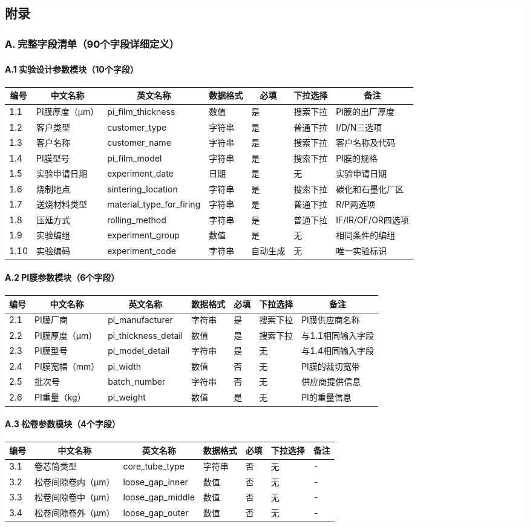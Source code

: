 
## 附录

### A. 完整字段清单（90个字段详细定义）

#### A.1 实验设计参数模块（10个字段）
| 编号 | 中文名称 | 英文名称 | 数据格式 | 必填 | 下拉选择 | 备注 |
|------|----------|----------|----------|------|----------|------|
| 1.1 | PI膜厚度（μm） | pi_film_thickness | 数值 | 是 | 搜索下拉 | PI膜的出厂厚度 |
| 1.2 | 客户类型 | customer_type | 字符串 | 是 | 普通下拉 | I/D/N三选项 |
| 1.3 | 客户名称 | customer_name | 字符串 | 是 | 搜索下拉 | 客户名称及代码 |
| 1.4 | PI膜型号 | pi_film_model | 字符串 | 是 | 搜索下拉 | PI膜的规格 |
| 1.5 | 实验申请日期 | experiment_date | 日期 | 是 | 无 | 实验申请日期 |
| 1.6 | 烧制地点 | sintering_location | 字符串 | 是 | 搜索下拉 | 碳化和石墨化厂区 |
| 1.7 | 送烧材料类型 | material_type_for_firing | 字符串 | 是 | 普通下拉 | R/P两选项 |
| 1.8 | 压延方式 | rolling_method | 字符串 | 是 | 普通下拉 | IF/IR/OF/OR四选项 |
| 1.9 | 实验编组 | experiment_group | 数值 | 是 | 无 | 相同条件的编组 |
| 1.10 | 实验编码 | experiment_code | 字符串 | 自动生成 | 无 | 唯一实验标识 |

#### A.2 PI膜参数模块（6个字段）
| 编号 | 中文名称 | 英文名称 | 数据格式 | 必填 | 下拉选择 | 备注 |
|------|----------|----------|----------|------|----------|------|
| 2.1 | PI膜厂商 | pi_manufacturer | 字符串 | 是 | 搜索下拉 | PI膜供应商名称 |
| 2.2 | PI膜厚度（μm） | pi_thickness_detail | 数值 | 是 | 搜索下拉 | 与1.1相同输入字段 |
| 2.3 | PI膜型号 | pi_model_detail | 字符串 | 是 | 无 | 与1.4相同输入字段 |
| 2.4 | PI膜宽幅（mm） | pi_width | 数值 | 否 | 无 | PI膜的裁切宽带 |
| 2.5 | 批次号 | batch_number | 字符串 | 否 | 无 | 供应商提供信息 |
| 2.6 | PI重量（kg） | pi_weight | 数值 | 是 | 无 | PI的重量信息 |

#### A.3 松卷参数模块（4个字段）
| 编号 | 中文名称 | 英文名称 | 数据格式 | 必填 | 下拉选择 | 备注 |
|------|----------|----------|----------|------|----------|------|
| 3.1 | 卷芯筒类型 | core_tube_type | 字符串 | 否 | 无 | - |
| 3.2 | 松卷间隙卷内（μm） | loose_gap_inner | 数值 | 否 | 无 | - |
| 3.3 | 松卷间隙卷中（μm） | loose_gap_middle | 数值 | 否 | 无 | - |
| 3.4 | 松卷间隙卷外（μm） | loose_gap_outer | 数值 | 否 | 无 | - |
